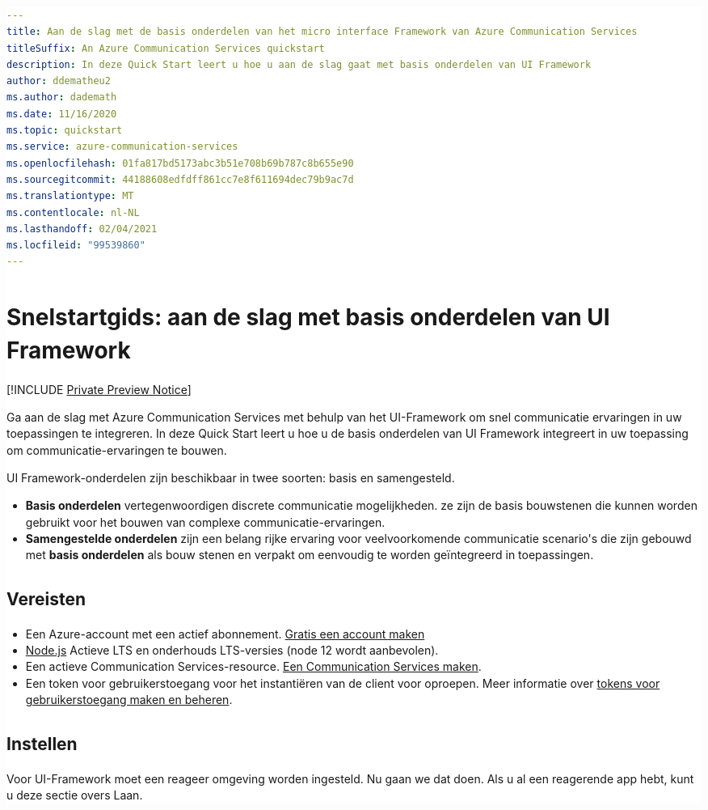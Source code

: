 ```yaml
---
title: Aan de slag met de basis onderdelen van het micro interface Framework van Azure Communication Services
titleSuffix: An Azure Communication Services quickstart
description: In deze Quick Start leert u hoe u aan de slag gaat met basis onderdelen van UI Framework
author: ddematheu2
ms.author: dademath
ms.date: 11/16/2020
ms.topic: quickstart
ms.service: azure-communication-services
ms.openlocfilehash: 01fa817bd5173abc3b51e708b69b787c8b655e90
ms.sourcegitcommit: 44188608edfdff861cc7e8f611694dec79b9ac7d
ms.translationtype: MT
ms.contentlocale: nl-NL
ms.lasthandoff: 02/04/2021
ms.locfileid: "99539860"
---
```

# <a name="quickstart-get-started-with-ui-framework-base-components"></a>Snelstartgids: aan de slag met basis onderdelen van UI Framework

[!INCLUDE [Private Preview Notice](../../includes/private-preview-include.md)]

Ga aan de slag met Azure Communication Services met behulp van het UI-Framework om snel communicatie ervaringen in uw toepassingen te integreren. In deze Quick Start leert u hoe u de basis onderdelen van UI Framework integreert in uw toepassing om communicatie-ervaringen te bouwen. 

UI Framework-onderdelen zijn beschikbaar in twee soorten: basis en samengesteld.

- **Basis onderdelen** vertegenwoordigen discrete communicatie mogelijkheden. ze zijn de basis bouwstenen die kunnen worden gebruikt voor het bouwen van complexe communicatie-ervaringen. 
- **Samengestelde onderdelen** zijn een belang rijke ervaring voor veelvoorkomende communicatie scenario's die zijn gebouwd met **basis onderdelen** als bouw stenen en verpakt om eenvoudig te worden geïntegreerd in toepassingen.

## <a name="prerequisites"></a>Vereisten

- Een Azure-account met een actief abonnement. [Gratis een account maken](https://azure.microsoft.com/free/?WT.mc_id=A261C142F)
- [Node.js](https://nodejs.org/) Actieve LTS en onderhouds LTS-versies (node 12 wordt aanbevolen).
- Een actieve Communication Services-resource. [Een Communication Services maken](./../create-communication-resource.md).
- Een token voor gebruikerstoegang voor het instantiëren van de client voor oproepen. Meer informatie over [tokens voor gebruikerstoegang maken en beheren](./../access-tokens.md).

## <a name="setting-up"></a>Instellen

Voor UI-Framework moet een reageer omgeving worden ingesteld. Nu gaan we dat doen. Als u al een reagerende app hebt, kunt u deze sectie overs Laan.
